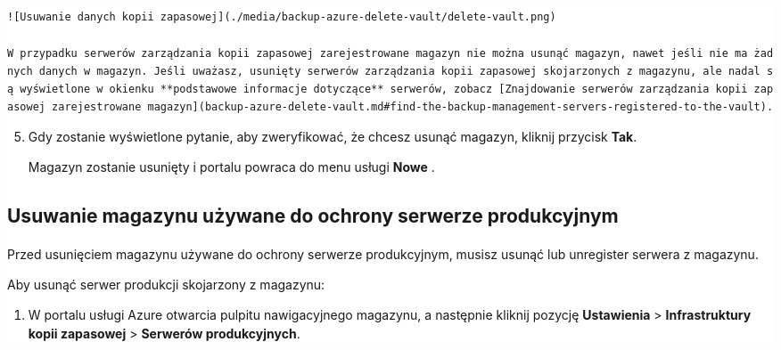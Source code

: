     ![Usuwanie danych kopii zapasowej](./media/backup-azure-delete-vault/delete-vault.png)

    W przypadku serwerów zarządzania kopii zapasowej zarejestrowane magazyn nie można usunąć magazyn, nawet jeśli nie ma żadnych danych w magazyn. Jeśli uważasz, usunięty serwerów zarządzania kopii zapasowej skojarzonych z magazynu, ale nadal są wyświetlone w okienku **podstawowe informacje dotyczące** serwerów, zobacz [Znajdowanie serwerów zarządzania kopii zapasowej zarejestrowane magazyn](backup-azure-delete-vault.md#find-the-backup-management-servers-registered-to-the-vault).

5. Gdy zostanie wyświetlone pytanie, aby zweryfikować, że chcesz usunąć magazyn, kliknij przycisk **Tak**.

    Magazyn zostanie usunięty i portalu powraca do menu usługi **Nowe** .


## <a name="delete-a-vault-used-to-protect-a-production-server"></a>Usuwanie magazynu używane do ochrony serwerze produkcyjnym

Przed usunięciem magazynu używane do ochrony serwerze produkcyjnym, musisz usunąć lub unregister serwera z magazynu.

Aby usunąć serwer produkcji skojarzony z magazynu:

1. W portalu usługi Azure otwarcia pulpitu nawigacyjnego magazynu, a następnie kliknij pozycję **Ustawienia** > **Infrastruktury kopii zapasowej** > **Serwerów produkcyjnych**.
